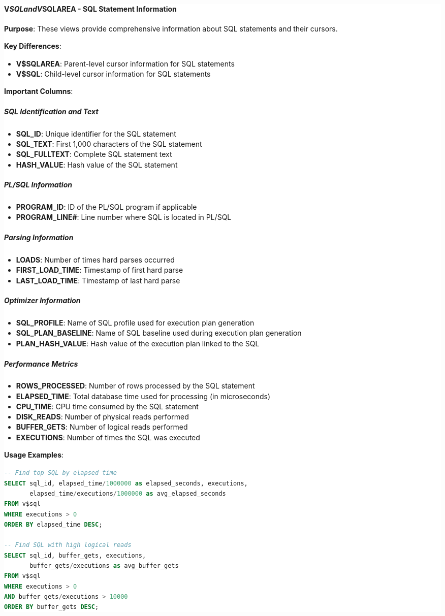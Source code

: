 #### V$SQL and V$SQLAREA - SQL Statement Information

**Purpose**: These views provide comprehensive information about SQL statements and their cursors.

**Key Differences**:
- **V$SQLAREA**: Parent-level cursor information for SQL statements
- **V$SQL**: Child-level cursor information for SQL statements

**Important Columns**:

##### SQL Identification and Text
- **SQL_ID**: Unique identifier for the SQL statement
- **SQL_TEXT**: First 1,000 characters of the SQL statement
- **SQL_FULLTEXT**: Complete SQL statement text
- **HASH_VALUE**: Hash value of the SQL statement

##### PL/SQL Information
- **PROGRAM_ID**: ID of the PL/SQL program if applicable
- **PROGRAM_LINE#**: Line number where SQL is located in PL/SQL

##### Parsing Information
- **LOADS**: Number of times hard parses occurred
- **FIRST_LOAD_TIME**: Timestamp of first hard parse
- **LAST_LOAD_TIME**: Timestamp of last hard parse

##### Optimizer Information
- **SQL_PROFILE**: Name of SQL profile used for execution plan generation
- **SQL_PLAN_BASELINE**: Name of SQL baseline used during execution plan generation
- **PLAN_HASH_VALUE**: Hash value of the execution plan linked to the SQL

##### Performance Metrics
- **ROWS_PROCESSED**: Number of rows processed by the SQL statement
- **ELAPSED_TIME**: Total database time used for processing (in microseconds)
- **CPU_TIME**: CPU time consumed by the SQL statement
- **DISK_READS**: Number of physical reads performed
- **BUFFER_GETS**: Number of logical reads performed
- **EXECUTIONS**: Number of times the SQL was executed

**Usage Examples**:
```sql
-- Find top SQL by elapsed time
SELECT sql_id, elapsed_time/1000000 as elapsed_seconds, executions,
       elapsed_time/executions/1000000 as avg_elapsed_seconds
FROM v$sql
WHERE executions > 0
ORDER BY elapsed_time DESC;

-- Find SQL with high logical reads
SELECT sql_id, buffer_gets, executions,
       buffer_gets/executions as avg_buffer_gets
FROM v$sql
WHERE executions > 0
AND buffer_gets/executions > 10000
ORDER BY buffer_gets DESC;
```
